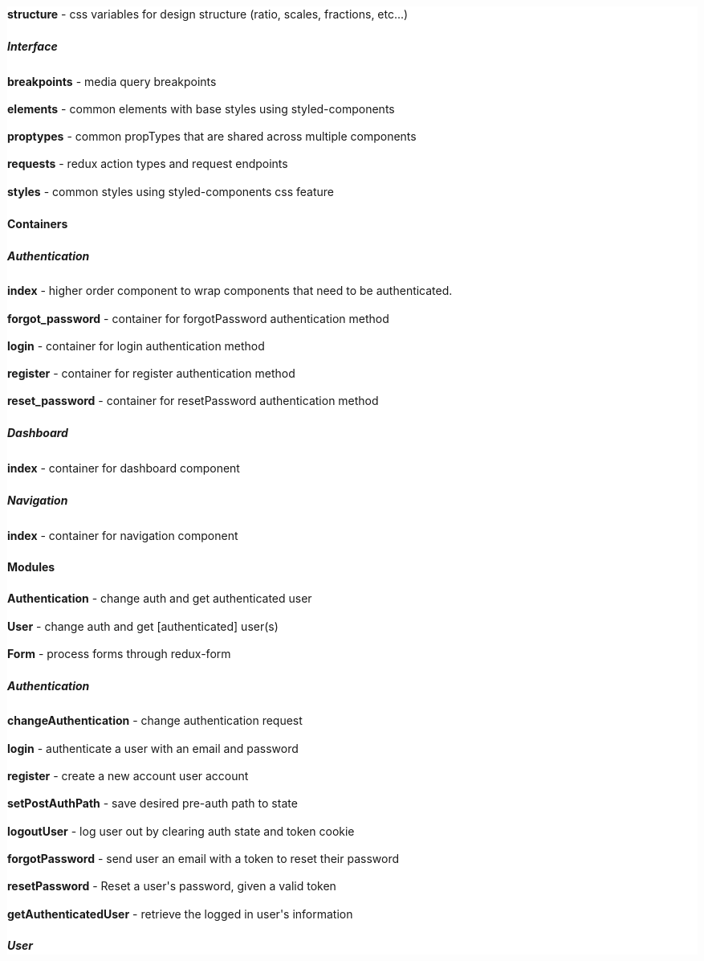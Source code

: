 **structure** - css variables for design structure (ratio, scales, fractions, etc...)

##### Interface

**breakpoints** - media query breakpoints

**elements** - common elements with base styles  using styled-components

**proptypes** - common propTypes that are shared across multiple components

**requests** - redux action types and request endpoints

**styles** - common styles using styled-components css feature

#### Containers

##### Authentication

**index** - higher order component to wrap components that need to be authenticated.

**forgot_password** - container for forgotPassword authentication method

**login** - container for login authentication method

**register** - container for register authentication method

**reset_password** - container for resetPassword authentication method

##### Dashboard

**index** - container for dashboard component

##### Navigation

**index** - container for navigation component

#### Modules

**Authentication** - change auth and get authenticated user

**User** - change auth and get [authenticated] user(s)

**Form** - process forms through redux-form

##### Authentication

**changeAuthentication** - change authentication request

**login** - authenticate a user with an email and password

**register** - create a new account user account

**setPostAuthPath** - save desired pre-auth path to state

**logoutUser** - log user out by clearing auth state and token cookie

**forgotPassword** - send user an email with a token to reset their password

**resetPassword** - Reset a user's password, given a valid token

**getAuthenticatedUser** - retrieve the logged in user's information

##### User
